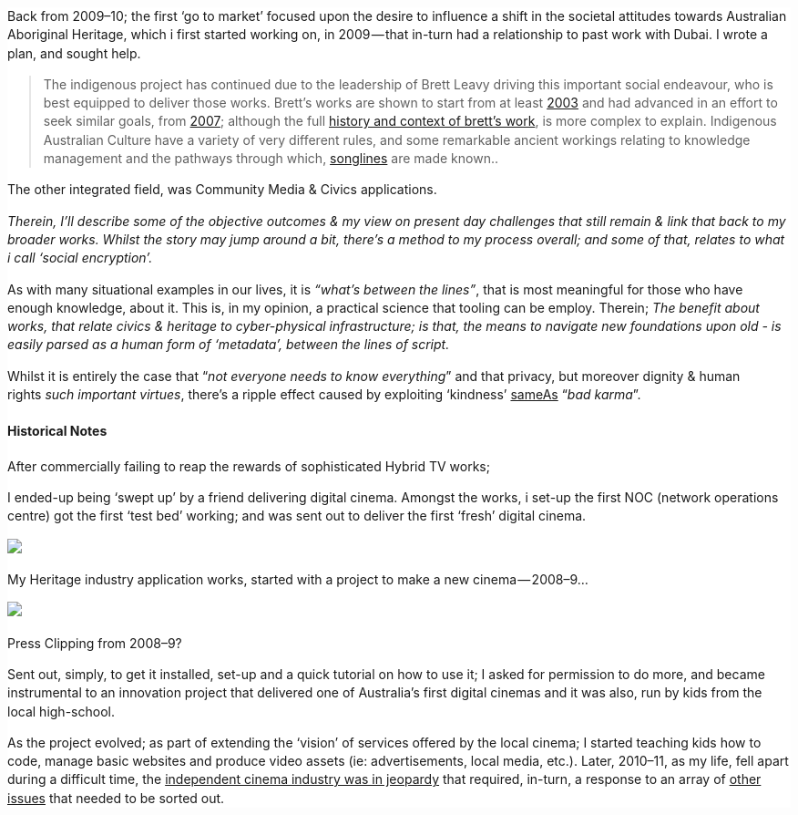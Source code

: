 Back from 2009–10; the first ‘go to market’ focused upon the desire to influence a shift in the societal attitudes towards Australian Aboriginal Heritage, which i first started working on, in 2009 — that in-turn had a relationship to past work with Dubai. I wrote a plan, and sought help.

> The indigenous project has continued due to the leadership of Brett Leavy driving this important social endeavour, who is best equipped to deliver those works. Brett’s works are shown to start from at least [2003](https://web.archive.org/web/20030623022454/http://www.cyberdreaming.com.au/main.php?parentid=about&option=charter) and had advanced in an effort to seek similar goals, from [2007](https://web.archive.org/web/20070830022631/http://www.cyberdreaming.com.au/); although the full [history and context of brett’s work](https://www.youtube.com/channel/UC0IEXhkc9hVhaikd4aSIElQ), is more complex to explain. Indigenous Australian Culture have a variety of very different rules, and some remarkable ancient workings relating to knowledge management and the pathways through which, [songlines](https://en.wikipedia.org/wiki/Songline) are made known..

The other integrated field, was Community Media & Civics applications.

_Therein, I’ll describe some of the objective outcomes & my view on present day challenges that still remain & link that back to my broader works. Whilst the story may jump around a bit, there’s a method to my process overall; and some of that, relates to what i call ‘social encryption’._

As with many situational examples in our lives, it is _“what’s between the lines”_, that is most meaningful for those who have enough knowledge, about it. This is, in my opinion, a practical science that tooling can be employ. Therein; _The benefit about works, that relate civics & heritage to cyber-physical infrastructure; is that, the means to navigate new foundations upon old - is easily parsed as a human form of ‘metadata’, between the lines of script._

Whilst it is entirely the case that “_not everyone needs to know everything_” and that privacy, but moreover dignity & human rights _such important virtues_, there’s a ripple effect caused by exploiting ‘kindness’ [sameAs](https://www.w3.org/2001/sw/wiki/SameAs) “_bad karma_”.

#### Historical Notes

After commercially failing to reap the rewards of sophisticated Hybrid TV works;

I ended-up being ‘swept up’ by a friend delivering digital cinema. Amongst the works, i set-up the first NOC (network operations centre) got the first ‘test bed’ working; and was sent out to deliver the first ‘fresh’ digital cinema.

![](https://cdn-images-1.medium.com/max/800/1*rsaqB-lrat3sVPXtAlUCgQ.jpeg)

My Heritage industry application works, started with a project to make a new cinema — 2008–9…

![](https://cdn-images-1.medium.com/max/800/1*iAtfYuKxZ7PIDDPMIZEGKw.jpeg)

Press Clipping from 2008–9?

Sent out, simply, to get it installed, set-up and a quick tutorial on how to use it; I asked for permission to do more, and became instrumental to an innovation project that delivered one of Australia’s first digital cinemas and it was also, run by kids from the local high-school.

As the project evolved; as part of extending the ‘vision’ of services offered by the local cinema; I started teaching kids how to code, manage basic websites and produce video assets (ie: advertisements, local media, etc.). Later, 2010–11, as my life, fell apart during a difficult time, the [independent cinema industry was in jeopardy](http://www8.austlii.edu.au/cgi-bin/viewdoc/au/cases/cth/FCA/2011/509.html) that required, in-turn, a response to an array of [other issues](https://www.youtube.com/watch?v=OinqdBzpWP4) that needed to be sorted out.
